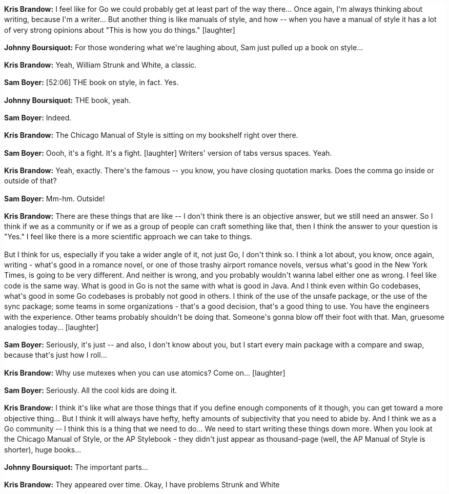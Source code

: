 **Kris Brandow:** I feel like for Go we could probably get at least part of the way there... Once again, I'm always thinking about writing, because I'm a writer... But another thing is like manuals of style, and how -- when you have a manual of style it has a lot of very strong opinions about "This is how you do things." \[laughter\]

**Johnny Boursiquot:** For those wondering what we're laughing about, Sam just pulled up a book on style...

**Kris Brandow:** Yeah, William Strunk and White, a classic.

**Sam Boyer:** \[52:06\] THE book on style, in fact. Yes.

**Johnny Boursiquot:** THE book, yeah.

**Sam Boyer:** Indeed.

**Kris Brandow:** The Chicago Manual of Style is sitting on my bookshelf right over there.

**Sam Boyer:** Oooh, it's a fight. It's a fight. \[laughter\] Writers' version of tabs versus spaces. Yeah.

**Kris Brandow:** Yeah, exactly. There's the famous -- you know, you have closing quotation marks. Does the comma go inside or outside of that?

**Sam Boyer:** Mm-hm. Outside!

**Kris Brandow:** There are these things that are like -- I don't think there is an objective answer, but we still need an answer. So I think if we as a community or if we as a group of people can craft something like that, then I think the answer to your question is "Yes." I feel like there is a more scientific approach we can take to things.

But I think for us, especially if you take a wider angle of it, not just Go, I don't think so. I think a lot about, you know, once again, writing - what's good in a romance novel, or one of those trashy airport romance novels, versus what's good in the New York Times, is going to be very different. And neither is wrong, and you probably wouldn't wanna label either one as wrong. I feel like code is the same way. What is good in Go is not the same with what is good in Java. And I think even within Go codebases, what's good in some Go codebases is probably not good in others. I think of the use of the unsafe package, or the use of the sync package; some teams in some organizations - that's a good decision, that's a good thing to use. You have the engineers with the experience. Other teams probably shouldn't be doing that. Someone's gonna blow off their foot with that. Man, gruesome analogies today... \[laughter\]

**Sam Boyer:** Seriously, it's just -- and also, I don't know about you, but I start every main package with a compare and swap, because that's just how I roll...

**Kris Brandow:** Why use mutexes when you can use atomics? Come on... \[laughter\]

**Sam Boyer:** Seriously. All the cool kids are doing it.

**Kris Brandow:** I think it's like what are those things that if you define enough components of it though, you can get toward a more objective thing... But I think it will always have hefty, hefty amounts of subjectivity that you need to abide by. And I think we as a Go community -- I think this is a thing that we need to do... We need to start writing these things down more. When you look at the Chicago Manual of Style, or the AP Stylebook - they didn't just appear as thousand-page (well, the AP Manual of Style is shorter), huge books...

**Johnny Boursiquot:** The important parts...

**Kris Brandow:** They appeared over time. Okay, I have problems Strunk and White
